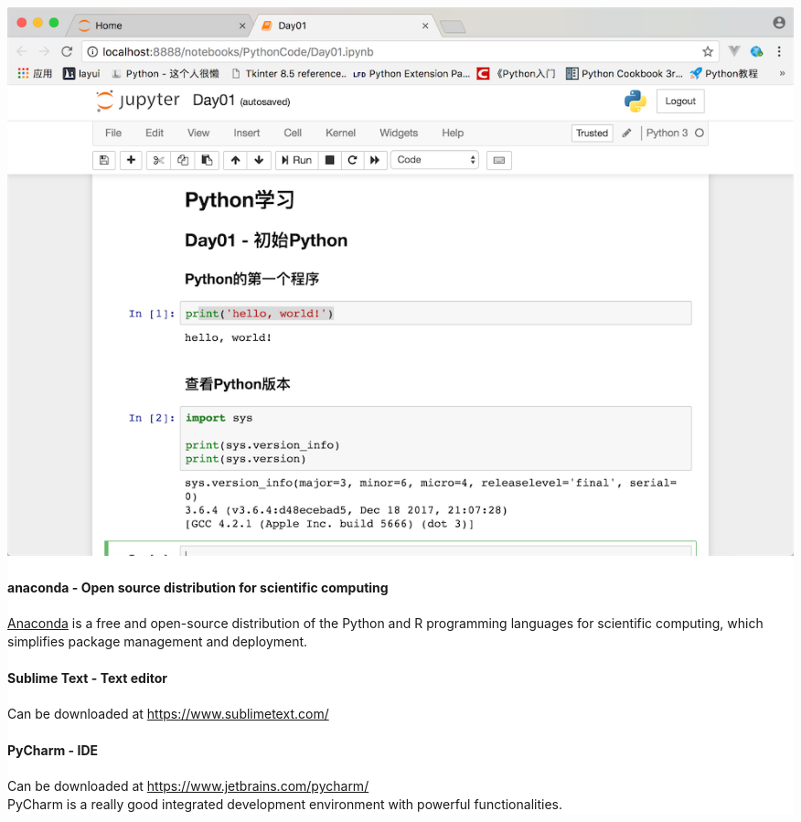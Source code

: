 ![](./res/python-jupyter-2.png)

#### anaconda - Open source distribution for scientific computing


[Anaconda](https://www.anaconda.com/) is a free and open-source distribution of the Python and R programming languages for scientific computing, which simplifies package management and deployment.

#### Sublime Text - Text editor

Can be downloaded at https://www.sublimetext.com/

#### PyCharm - IDE

Can be downloaded at https://www.jetbrains.com/pycharm/  
PyCharm is a really good integrated development environment with powerful functionalities. 
